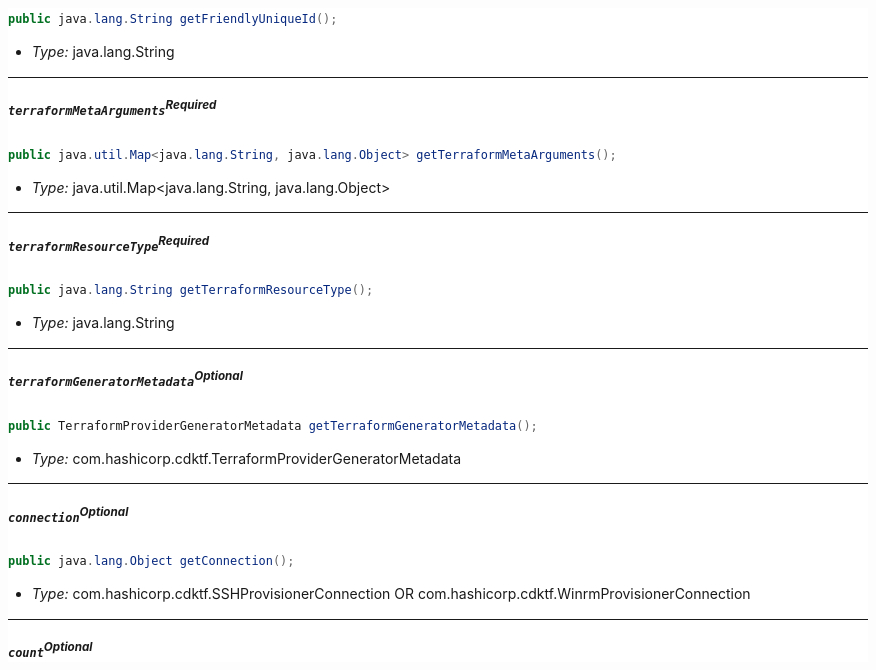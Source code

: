 ```java
public java.lang.String getFriendlyUniqueId();
```

- *Type:* java.lang.String

---

##### `terraformMetaArguments`<sup>Required</sup> <a name="terraformMetaArguments" id="@cdktf/provider-gitlab.serviceJira.ServiceJira.property.terraformMetaArguments"></a>

```java
public java.util.Map<java.lang.String, java.lang.Object> getTerraformMetaArguments();
```

- *Type:* java.util.Map<java.lang.String, java.lang.Object>

---

##### `terraformResourceType`<sup>Required</sup> <a name="terraformResourceType" id="@cdktf/provider-gitlab.serviceJira.ServiceJira.property.terraformResourceType"></a>

```java
public java.lang.String getTerraformResourceType();
```

- *Type:* java.lang.String

---

##### `terraformGeneratorMetadata`<sup>Optional</sup> <a name="terraformGeneratorMetadata" id="@cdktf/provider-gitlab.serviceJira.ServiceJira.property.terraformGeneratorMetadata"></a>

```java
public TerraformProviderGeneratorMetadata getTerraformGeneratorMetadata();
```

- *Type:* com.hashicorp.cdktf.TerraformProviderGeneratorMetadata

---

##### `connection`<sup>Optional</sup> <a name="connection" id="@cdktf/provider-gitlab.serviceJira.ServiceJira.property.connection"></a>

```java
public java.lang.Object getConnection();
```

- *Type:* com.hashicorp.cdktf.SSHProvisionerConnection OR com.hashicorp.cdktf.WinrmProvisionerConnection

---

##### `count`<sup>Optional</sup> <a name="count" id="@cdktf/provider-gitlab.serviceJira.ServiceJira.property.count"></a>
